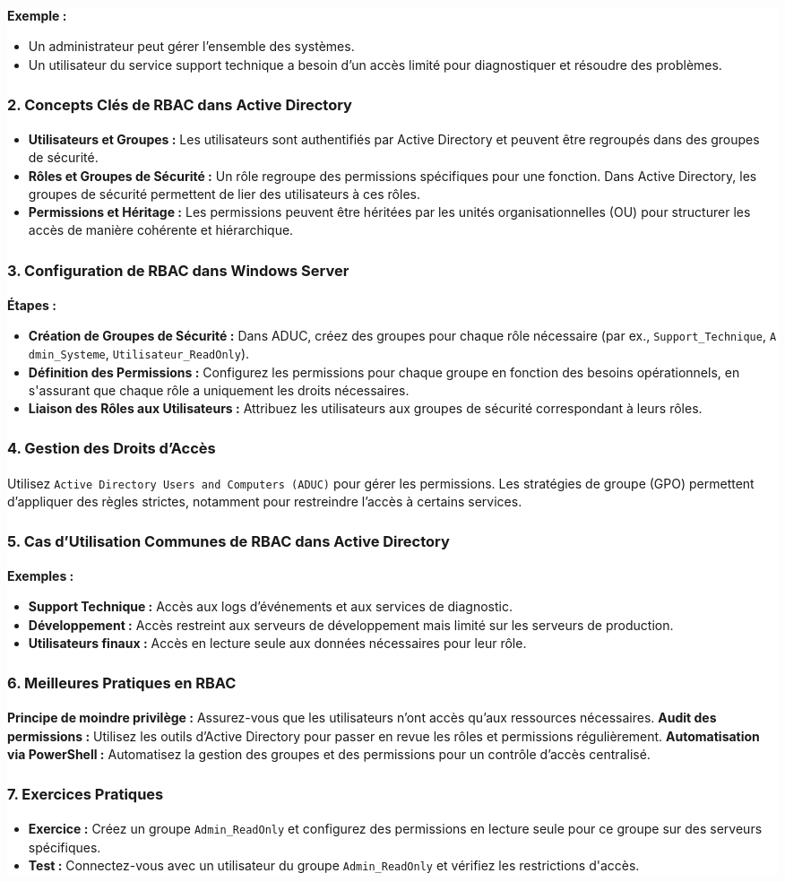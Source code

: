 **Exemple :**
- Un administrateur peut gérer l’ensemble des systèmes.
- Un utilisateur du service support technique a besoin d’un accès limité pour diagnostiquer et résoudre des problèmes.

### 2. Concepts Clés de RBAC dans Active Directory

- **Utilisateurs et Groupes :** Les utilisateurs sont authentifiés par Active Directory et peuvent être regroupés dans des groupes de sécurité.
- **Rôles et Groupes de Sécurité :** Un rôle regroupe des permissions spécifiques pour une fonction. Dans Active Directory, les groupes de sécurité permettent de lier des utilisateurs à ces rôles.
- **Permissions et Héritage :** Les permissions peuvent être héritées par les unités organisationnelles (OU) pour structurer les accès de manière cohérente et hiérarchique.

### 3. Configuration de RBAC dans Windows Server

**Étapes :**
- **Création de Groupes de Sécurité :** Dans ADUC, créez des groupes pour chaque rôle nécessaire (par ex., `Support_Technique`, `Admin_Systeme`, `Utilisateur_ReadOnly`).
- **Définition des Permissions :** Configurez les permissions pour chaque groupe en fonction des besoins opérationnels, en s'assurant que chaque rôle a uniquement les droits nécessaires.
- **Liaison des Rôles aux Utilisateurs :** Attribuez les utilisateurs aux groupes de sécurité correspondant à leurs rôles.

### 4. Gestion des Droits d’Accès

Utilisez `Active Directory Users and Computers (ADUC)` pour gérer les permissions. Les stratégies de groupe (GPO) permettent d’appliquer des règles strictes, notamment pour restreindre l’accès à certains services.

### 5. Cas d’Utilisation Communes de RBAC dans Active Directory

**Exemples :**
- **Support Technique :** Accès aux logs d’événements et aux services de diagnostic.
- **Développement :** Accès restreint aux serveurs de développement mais limité sur les serveurs de production.
- **Utilisateurs finaux :** Accès en lecture seule aux données nécessaires pour leur rôle.

### 6. Meilleures Pratiques en RBAC

**Principe de moindre privilège :** Assurez-vous que les utilisateurs n’ont accès qu’aux ressources nécessaires.
**Audit des permissions :** Utilisez les outils d’Active Directory pour passer en revue les rôles et permissions régulièrement.
**Automatisation via PowerShell :** Automatisez la gestion des groupes et des permissions pour un contrôle d’accès centralisé.

### 7. Exercices Pratiques

- **Exercice :** Créez un groupe `Admin_ReadOnly` et configurez des permissions en lecture seule pour ce groupe sur des serveurs spécifiques.
- **Test :** Connectez-vous avec un utilisateur du groupe `Admin_ReadOnly` et vérifiez les restrictions d'accès.
